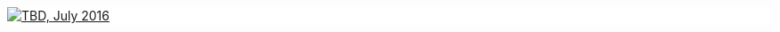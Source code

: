 <a data-flickr-embed="true" data-header="true"  href="https://www.flickr.com/photos/140507143@N02/albums/72157672813486536" title="TBD, July 2016"><img src="https://c3.staticflickr.com/9/8329/28581733474_f8b623ba2f.jpg" width="500" height="375" alt="TBD, July 2016"></a><script async src="//embedr.flickr.com/assets/client-code.js" charset="utf-8"></script>